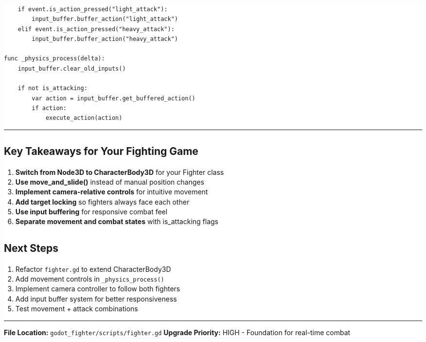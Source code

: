 ```gdscript
    if event.is_action_pressed("light_attack"):
        input_buffer.buffer_action("light_attack")
    elif event.is_action_pressed("heavy_attack"):
        input_buffer.buffer_action("heavy_attack")

func _physics_process(delta):
    input_buffer.clear_old_inputs()

    if not is_attacking:
        var action = input_buffer.get_buffered_action()
        if action:
            execute_action(action)
```

---

## Key Takeaways for Your Fighting Game

1. **Switch from Node3D to CharacterBody3D** for your Fighter class
2. **Use move_and_slide()** instead of manual position changes
3. **Implement camera-relative controls** for intuitive movement
4. **Add target locking** so fighters always face each other
5. **Use input buffering** for responsive combat feel
6. **Separate movement and combat states** with is_attacking flags

## Next Steps

1. Refactor `fighter.gd` to extend CharacterBody3D
2. Add movement controls in `_physics_process()`
3. Implement camera controller to follow both fighters
4. Add input buffer system for better responsiveness
5. Test movement + attack combinations

---

**File Location:** `godot_fighter/scripts/fighter.gd`
**Upgrade Priority:** HIGH - Foundation for real-time combat
